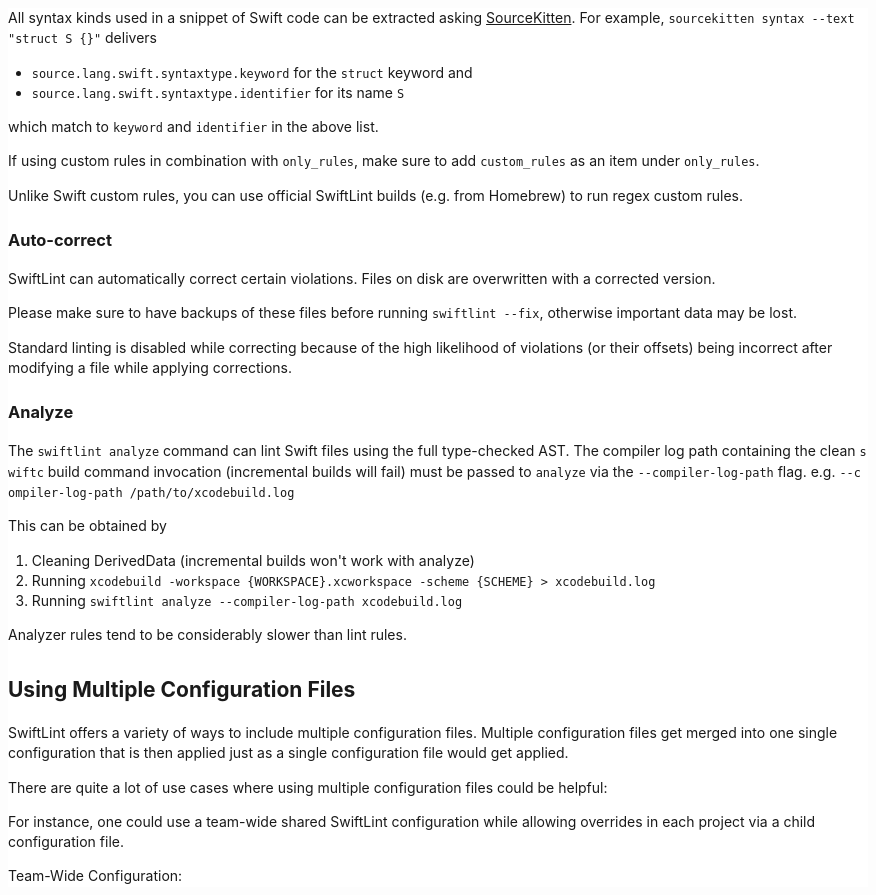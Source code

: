 All syntax kinds used in a snippet of Swift code can be extracted asking
[SourceKitten](https://github.com/jpsim/SourceKitten). For example,
`sourcekitten syntax --text "struct S {}"` delivers

* `source.lang.swift.syntaxtype.keyword` for the `struct` keyword and
* `source.lang.swift.syntaxtype.identifier` for its name `S`

which match to `keyword` and `identifier` in the above list.

If using custom rules in combination with `only_rules`, make sure to add
`custom_rules` as an item under `only_rules`.

Unlike Swift custom rules, you can use official SwiftLint builds
(e.g. from Homebrew) to run regex custom rules.

### Auto-correct

SwiftLint can automatically correct certain violations. Files on disk are
overwritten with a corrected version.

Please make sure to have backups of these files before running
`swiftlint --fix`, otherwise important data may be lost.

Standard linting is disabled while correcting because of the high likelihood of
violations (or their offsets) being incorrect after modifying a file while
applying corrections.

### Analyze

The `swiftlint analyze` command can lint Swift files using the
full type-checked AST. The compiler log path containing the clean `swiftc` build
command invocation (incremental builds will fail) must be passed to `analyze`
via the `--compiler-log-path` flag.
e.g. `--compiler-log-path /path/to/xcodebuild.log`

This can be obtained by

1. Cleaning DerivedData (incremental builds won't work with analyze)
2. Running `xcodebuild -workspace {WORKSPACE}.xcworkspace -scheme {SCHEME} > xcodebuild.log`
3. Running `swiftlint analyze --compiler-log-path xcodebuild.log`

Analyzer rules tend to be considerably slower than lint rules.

## Using Multiple Configuration Files

SwiftLint offers a variety of ways to include multiple configuration files.
Multiple configuration files get merged into one single configuration that is
then applied just as a single configuration file would get applied.

There are quite a lot of use cases where using multiple configuration files
could be helpful:

For instance, one could use a team-wide shared SwiftLint configuration while
allowing overrides in each project via a child configuration file.

Team-Wide Configuration:
